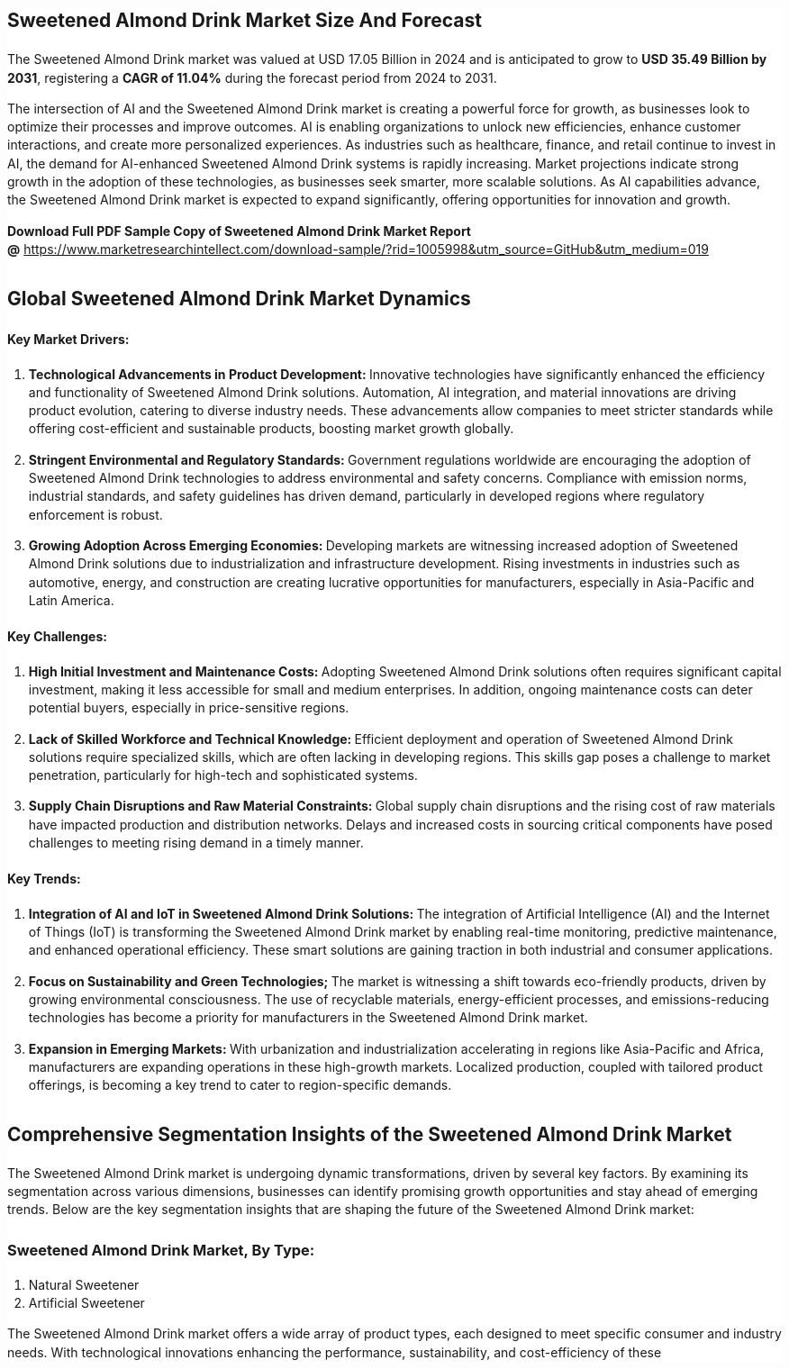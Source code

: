 <h2>Sweetened Almond Drink Market Size And Forecast</h2><p>The Sweetened Almond Drink market was valued at USD 17.05 Billion in 2024 and is anticipated to grow to <strong>USD 35.49 Billion by 2031</strong>, registering a <strong>CAGR of 11.04%</strong> during the forecast period from 2024 to 2031.</p><p>The intersection of AI and the Sweetened Almond Drink market is creating a powerful force for growth, as businesses look to optimize their processes and improve outcomes. AI is enabling organizations to unlock new efficiencies, enhance customer interactions, and create more personalized experiences. As industries such as healthcare, finance, and retail continue to invest in AI, the demand for AI-enhanced Sweetened Almond Drink systems is rapidly increasing. Market projections indicate strong growth in the adoption of these technologies, as businesses seek smarter, more scalable solutions. As AI capabilities advance, the Sweetened Almond Drink market is expected to expand significantly, offering opportunities for innovation and growth.</p><p><strong>Download Full PDF Sample Copy of Sweetened Almond Drink Market Report @</strong>&nbsp;<a href="https://www.marketresearchintellect.com/download-sample/?rid=1005998&amp;utm_source=GitHub&amp;utm_medium=019">https://www.marketresearchintellect.com/download-sample/?rid=1005998&amp;utm_source=GitHub&amp;utm_medium=019</a></p><h2>Global Sweetened Almond Drink Market Dynamics</h2><h4><strong>Key Market Drivers:</strong></h4><ol><li><p><strong>Technological Advancements in Product Development:&nbsp;</strong>Innovative technologies have significantly enhanced the efficiency and functionality of Sweetened Almond Drink solutions. Automation, AI integration, and material innovations are driving product evolution, catering to diverse industry needs. These advancements allow companies to meet stricter standards while offering cost-efficient and sustainable products, boosting market growth globally.</p></li><li><p><strong>Stringent Environmental and Regulatory Standards:&nbsp;</strong>Government regulations worldwide are encouraging the adoption of Sweetened Almond Drink technologies to address environmental and safety concerns. Compliance with emission norms, industrial standards, and safety guidelines has driven demand, particularly in developed regions where regulatory enforcement is robust.</p></li><li><p><strong>Growing Adoption Across Emerging Economies:&nbsp;</strong>Developing markets are witnessing increased adoption of Sweetened Almond Drink solutions due to industrialization and infrastructure development. Rising investments in industries such as automotive, energy, and construction are creating lucrative opportunities for manufacturers, especially in Asia-Pacific and Latin America.</p></li></ol><h4><strong>Key Challenges:</strong></h4><ol><li><p><strong>High Initial Investment and Maintenance Costs:&nbsp;</strong>Adopting Sweetened Almond Drink solutions often requires significant capital investment, making it less accessible for small and medium enterprises. In addition, ongoing maintenance costs can deter potential buyers, especially in price-sensitive regions.</p></li><li><p><strong>Lack of Skilled Workforce and Technical Knowledge:&nbsp;</strong>Efficient deployment and operation of Sweetened Almond Drink solutions require specialized skills, which are often lacking in developing regions. This skills gap poses a challenge to market penetration, particularly for high-tech and sophisticated systems.</p></li><li><p><strong>Supply Chain Disruptions and Raw Material Constraints:&nbsp;</strong>Global supply chain disruptions and the rising cost of raw materials have impacted production and distribution networks. Delays and increased costs in sourcing critical components have posed challenges to meeting rising demand in a timely manner.</p></li></ol><h4><strong>Key Trends:</strong></h4><ol><li><p><strong>Integration of AI and IoT in Sweetened Almond Drink Solutions:&nbsp;</strong>The integration of Artificial Intelligence (AI) and the Internet of Things (IoT) is transforming the Sweetened Almond Drink market by enabling real-time monitoring, predictive maintenance, and enhanced operational efficiency. These smart solutions are gaining traction in both industrial and consumer applications.</p></li><li><p><strong>Focus on Sustainability and Green Technologies;&nbsp;</strong>The market is witnessing a shift towards eco-friendly products, driven by growing environmental consciousness. The use of recyclable materials, energy-efficient processes, and emissions-reducing technologies has become a priority for manufacturers in the Sweetened Almond Drink market.</p></li><li><p><strong>Expansion in Emerging Markets:&nbsp;</strong>With urbanization and industrialization accelerating in regions like Asia-Pacific and Africa, manufacturers are expanding operations in these high-growth markets. Localized production, coupled with tailored product offerings, is becoming a key trend to cater to region-specific demands.</p></li></ol><div class="article-main__content" data-test-id="publishing-text-block"><h2>Comprehensive Segmentation Insights of the Sweetened Almond Drink Market</h2><p>The Sweetened Almond Drink market is undergoing dynamic transformations, driven by several key factors. By examining its segmentation across various dimensions, businesses can identify promising growth opportunities and stay ahead of emerging trends. Below are the key segmentation insights that are shaping the future of the Sweetened Almond Drink market:</p><h3><strong>Sweetened Almond Drink Market, By Type:<br /></strong></h3><ol><li>Natural Sweetener<li> Artificial Sweetener</li></ol><p>The Sweetened Almond Drink market offers a wide array of product types, each designed to meet specific consumer and industry needs. With technological innovations enhancing the performance, sustainability, and cost-efficiency of these